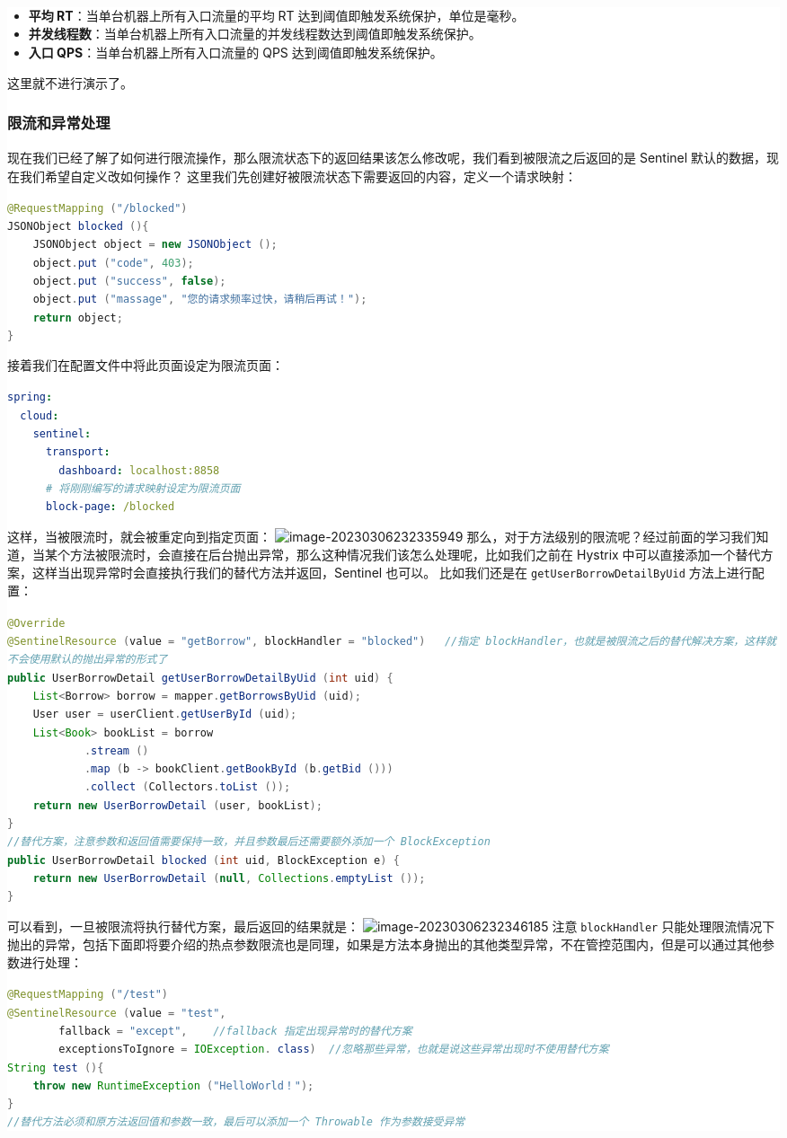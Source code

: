 - **平均 RT**：当单台机器上所有入口流量的平均 RT 达到阈值即触发系统保护，单位是毫秒。
- **并发线程数**：当单台机器上所有入口流量的并发线程数达到阈值即触发系统保护。
- **入口 QPS**：当单台机器上所有入口流量的 QPS 达到阈值即触发系统保护。

这里就不进行演示了。
### 限流和异常处理
现在我们已经了解了如何进行限流操作，那么限流状态下的返回结果该怎么修改呢，我们看到被限流之后返回的是 Sentinel 默认的数据，现在我们希望自定义改如何操作？
这里我们先创建好被限流状态下需要返回的内容，定义一个请求映射：
```java
@RequestMapping ("/blocked")
JSONObject blocked (){
    JSONObject object = new JSONObject ();
    object.put ("code", 403);
    object.put ("success", false);
    object.put ("massage", "您的请求频率过快，请稍后再试！");
    return object;
}
```
接着我们在配置文件中将此页面设定为限流页面：
```yaml
spring:
  cloud:
    sentinel:
      transport:
        dashboard: localhost:8858
      # 将刚刚编写的请求映射设定为限流页面
      block-page: /blocked
```
这样，当被限流时，就会被重定向到指定页面：
![image-20230306232335949](https://s2.loli.net/2023/03/06/PfVOQWJrTiZGqh7.png)
那么，对于方法级别的限流呢？经过前面的学习我们知道，当某个方法被限流时，会直接在后台抛出异常，那么这种情况我们该怎么处理呢，比如我们之前在 Hystrix 中可以直接添加一个替代方案，这样当出现异常时会直接执行我们的替代方法并返回，Sentinel 也可以。
比如我们还是在 `getUserBorrowDetailByUid` 方法上进行配置：
```java
@Override
@SentinelResource (value = "getBorrow", blockHandler = "blocked")   //指定 blockHandler，也就是被限流之后的替代解决方案，这样就不会使用默认的抛出异常的形式了
public UserBorrowDetail getUserBorrowDetailByUid (int uid) {
    List<Borrow> borrow = mapper.getBorrowsByUid (uid);
    User user = userClient.getUserById (uid);
    List<Book> bookList = borrow
            .stream ()
            .map (b -> bookClient.getBookById (b.getBid ()))
            .collect (Collectors.toList ());
    return new UserBorrowDetail (user, bookList);
}
//替代方案，注意参数和返回值需要保持一致，并且参数最后还需要额外添加一个 BlockException
public UserBorrowDetail blocked (int uid, BlockException e) {
    return new UserBorrowDetail (null, Collections.emptyList ());
}
```
可以看到，一旦被限流将执行替代方案，最后返回的结果就是：
![image-20230306232346185](https://s2.loli.net/2023/03/06/p1Y53LPihOGZjBV.png)
注意 `blockHandler` 只能处理限流情况下抛出的异常，包括下面即将要介绍的热点参数限流也是同理，如果是方法本身抛出的其他类型异常，不在管控范围内，但是可以通过其他参数进行处理：
```java
@RequestMapping ("/test")
@SentinelResource (value = "test",
        fallback = "except",    //fallback 指定出现异常时的替代方案
        exceptionsToIgnore = IOException. class)  //忽略那些异常，也就是说这些异常出现时不使用替代方案
String test (){
    throw new RuntimeException ("HelloWorld！");
}
//替代方法必须和原方法返回值和参数一致，最后可以添加一个 Throwable 作为参数接受异常
```